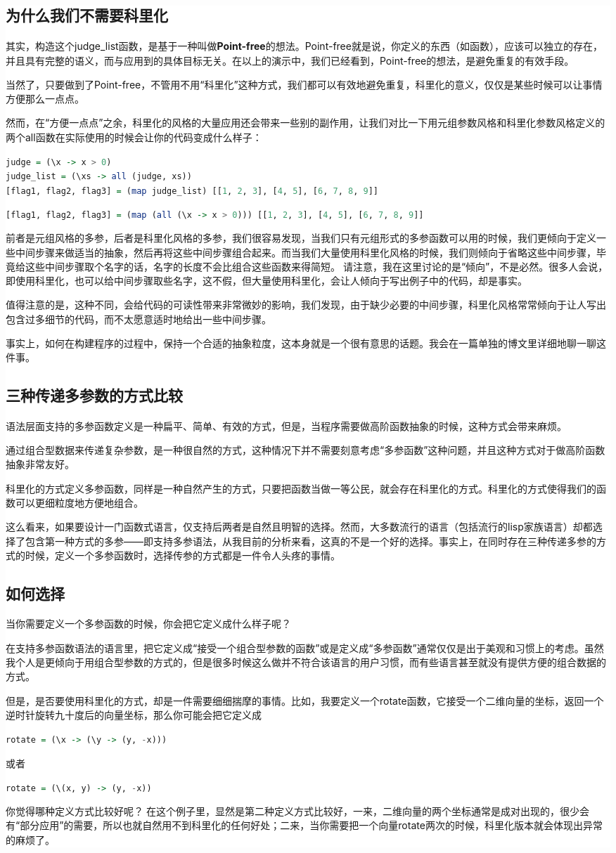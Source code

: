为什么我们不需要科里化
----------------------

其实，构造这个judge_list函数，是基于一种叫做**Point-free**的想法。Point-free就是说，你定义的东西（如函数），应该可以独立的存在，并且具有完整的语义，而与应用到的具体目标无关。在以上的演示中，我们已经看到，Point-free的想法，是避免重复的有效手段。

当然了，只要做到了Point-free，不管用不用“科里化”这种方式，我们都可以有效地避免重复，科里化的意义，仅仅是某些时候可以让事情方便那么一点点。

然而，在“方便一点点”之余，科里化的风格的大量应用还会带来一些别的副作用，让我们对比一下用元组参数风格和科里化参数风格定义的两个all函数在实际使用的时候会让你的代码变成什么样子：

```haskell
judge = (\x -> x > 0)
judge_list = (\xs -> all (judge, xs))
[flag1, flag2, flag3] = (map judge_list) [[1, 2, 3], [4, 5], [6, 7, 8, 9]]
```

```haskell
[flag1, flag2, flag3] = (map (all (\x -> x > 0))) [[1, 2, 3], [4, 5], [6, 7, 8, 9]]
```

前者是元组风格的多参，后者是科里化风格的多参，我们很容易发现，当我们只有元组形式的多参函数可以用的时候，我们更倾向于定义一些中间步骤来做适当的抽象，然后再将这些中间步骤组合起来。而当我们大量使用科里化风格的时候，我们则倾向于省略这些中间步骤，毕竟给这些中间步骤取个名字的话，名字的长度不会比组合这些函数来得简短。 请注意，我在这里讨论的是“倾向”，不是必然。很多人会说，即使用科里化，也可以给中间步骤取些名字，这不假，但大量使用科里化，会让人倾向于写出例子中的代码，却是事实。

值得注意的是，这种不同，会给代码的可读性带来非常微妙的影响，我们发现，由于缺少必要的中间步骤，科里化风格常常倾向于让人写出包含过多细节的代码，而不太愿意适时地给出一些中间步骤。

事实上，如何在构建程序的过程中，保持一个合适的抽象粒度，这本身就是一个很有意思的话题。我会在一篇单独的博文里详细地聊一聊这件事。

三种传递多参数的方式比较
------------------------

语法层面支持的多参函数定义是一种扁平、简单、有效的方式，但是，当程序需要做高阶函数抽象的时候，这种方式会带来麻烦。

通过组合型数据来传递复杂参数，是一种很自然的方式，这种情况下并不需要刻意考虑“多参函数”这种问题，并且这种方式对于做高阶函数抽象非常友好。

科里化的方式定义多参函数，同样是一种自然产生的方式，只要把函数当做一等公民，就会存在科里化的方式。科里化的方式使得我们的函数可以更细粒度地方便地组合。

这么看来，如果要设计一门函数式语言，仅支持后两者是自然且明智的选择。然而，大多数流行的语言（包括流行的lisp家族语言）却都选择了包含第一种方式的多参——即支持多参语法，从我目前的分析来看，这真的不是一个好的选择。事实上，在同时存在三种传递多参的方式的时候，定义一个多参函数时，选择传参的方式都是一件令人头疼的事情。

如何选择
--------

当你需要定义一个多参函数的时候，你会把它定义成什么样子呢？

在支持多参函数语法的语言里，把它定义成“接受一个组合型参数的函数”或是定义成“多参函数”通常仅仅是出于美观和习惯上的考虑。虽然我个人是更倾向于用组合型参数的方式的，但是很多时候这么做并不符合该语言的用户习惯，而有些语言甚至就没有提供方便的组合数据的方式。

但是，是否要使用科里化的方式，却是一件需要细细揣摩的事情。比如，我要定义一个rotate函数，它接受一个二维向量的坐标，返回一个逆时针旋转九十度后的向量坐标，那么你可能会把它定义成

```haskell
rotate = (\x -> (\y -> (y, -x)))
```

或者

```haskell
rotate = (\(x, y) -> (y, -x))
```

你觉得哪种定义方式比较好呢？ 在这个例子里，显然是第二种定义方式比较好，一来，二维向量的两个坐标通常是成对出现的，很少会有“部分应用”的需要，所以也就自然用不到科里化的任何好处；二来，当你需要把一个向量rotate两次的时候，科里化版本就会体现出异常的麻烦了。
